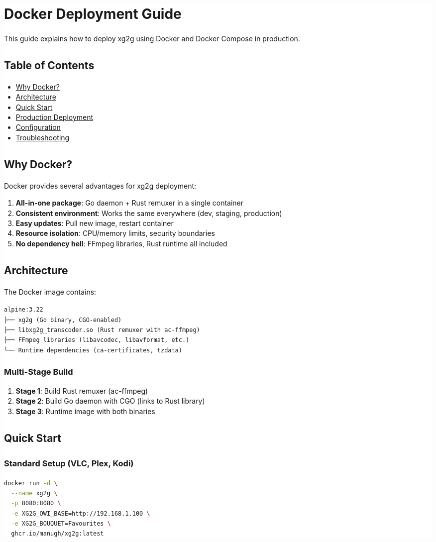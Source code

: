 # Docker Deployment Guide

This guide explains how to deploy xg2g using Docker and Docker Compose in production.

## Table of Contents

- [Why Docker?](#why-docker)
- [Architecture](#architecture)
- [Quick Start](#quick-start)
- [Production Deployment](#production-deployment)
- [Configuration](#configuration)
- [Troubleshooting](#troubleshooting)

## Why Docker?

Docker provides several advantages for xg2g deployment:

1. **All-in-one package**: Go daemon + Rust remuxer in a single container
2. **Consistent environment**: Works the same everywhere (dev, staging, production)
3. **Easy updates**: Pull new image, restart container
4. **Resource isolation**: CPU/memory limits, security boundaries
5. **No dependency hell**: FFmpeg libraries, Rust runtime all included

## Architecture

The Docker image contains:

```
alpine:3.22
├── xg2g (Go binary, CGO-enabled)
├── libxg2g_transcoder.so (Rust remuxer with ac-ffmpeg)
├── FFmpeg libraries (libavcodec, libavformat, etc.)
└── Runtime dependencies (ca-certificates, tzdata)
```

### Multi-Stage Build

1. **Stage 1**: Build Rust remuxer (ac-ffmpeg)
2. **Stage 2**: Build Go daemon with CGO (links to Rust library)
3. **Stage 3**: Runtime image with both binaries

## Quick Start

### Standard Setup (VLC, Plex, Kodi)

```bash
docker run -d \
  --name xg2g \
  -p 8080:8080 \
  -e XG2G_OWI_BASE=http://192.168.1.100 \
  -e XG2G_BOUQUET=Favourites \
  ghcr.io/manugh/xg2g:latest
```
